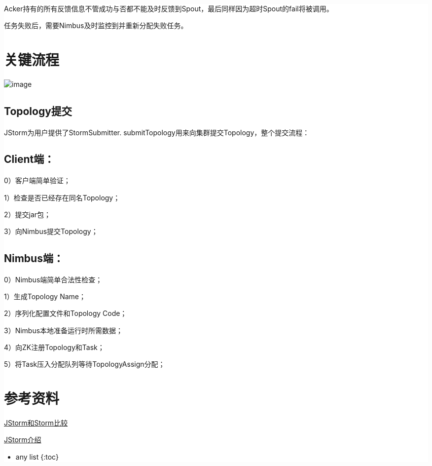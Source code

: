 Acker持有的所有反馈信息不管成功与否都不能及时反馈到Spout，最后同样因为超时Spout的fail将被调用。

任务失败后，需要Nimbus及时监控到并重新分配失败任务。

# 关键流程

![image](https://user-images.githubusercontent.com/18375710/63637709-26444f00-c6b2-11e9-903a-fc6188069ef8.png)

## Topology提交

JStorm为用户提供了StormSubmitter. submitTopology用来向集群提交Topology，整个提交流程：

## Client端：

0）客户端简单验证；

1）检查是否已经存在同名Topology；

2）提交jar包；

3）向Nimbus提交Topology；

## Nimbus端：

0）Nimbus端简单合法性检查；

1）生成Topology Name；

2）序列化配置文件和Topology Code；

3）Nimbus本地准备运行时所需数据；

4）向ZK注册Topology和Task；

5）将Task压入分配队列等待TopologyAssign分配；

# 参考资料

[JStorm和Storm比较](https://www.jianshu.com/p/cc23017370b1)

[JStorm介绍](https://blog.csdn.net/one_Jachen/article/details/81144899)

* any list
{:toc}
